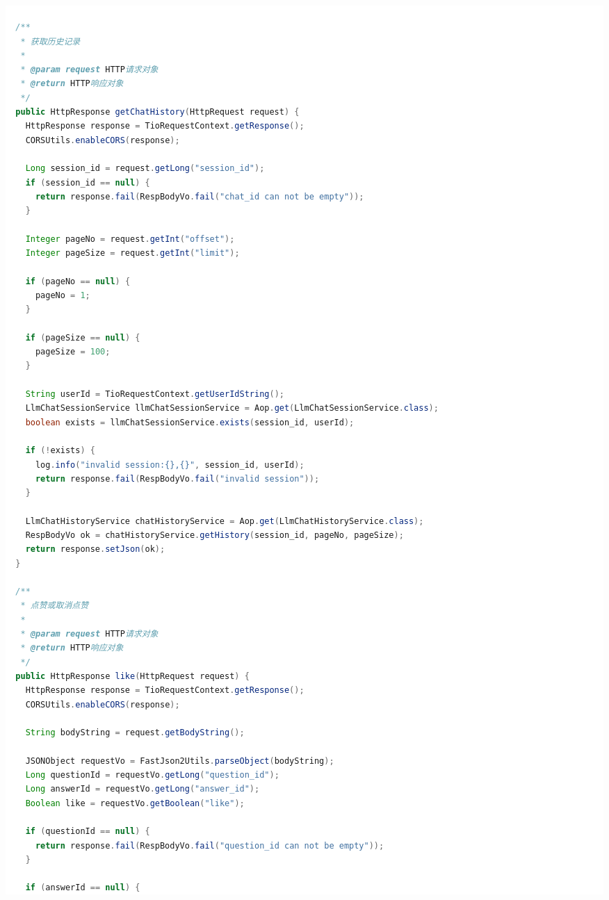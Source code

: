 ```java

  /**
   * 获取历史记录
   *
   * @param request HTTP请求对象
   * @return HTTP响应对象
   */
  public HttpResponse getChatHistory(HttpRequest request) {
    HttpResponse response = TioRequestContext.getResponse();
    CORSUtils.enableCORS(response);

    Long session_id = request.getLong("session_id");
    if (session_id == null) {
      return response.fail(RespBodyVo.fail("chat_id can not be empty"));
    }

    Integer pageNo = request.getInt("offset");
    Integer pageSize = request.getInt("limit");

    if (pageNo == null) {
      pageNo = 1;
    }

    if (pageSize == null) {
      pageSize = 100;
    }

    String userId = TioRequestContext.getUserIdString();
    LlmChatSessionService llmChatSessionService = Aop.get(LlmChatSessionService.class);
    boolean exists = llmChatSessionService.exists(session_id, userId);

    if (!exists) {
      log.info("invalid session:{},{}", session_id, userId);
      return response.fail(RespBodyVo.fail("invalid session"));
    }

    LlmChatHistoryService chatHistoryService = Aop.get(LlmChatHistoryService.class);
    RespBodyVo ok = chatHistoryService.getHistory(session_id, pageNo, pageSize);
    return response.setJson(ok);
  }

  /**
   * 点赞或取消点赞
   *
   * @param request HTTP请求对象
   * @return HTTP响应对象
   */
  public HttpResponse like(HttpRequest request) {
    HttpResponse response = TioRequestContext.getResponse();
    CORSUtils.enableCORS(response);

    String bodyString = request.getBodyString();

    JSONObject requestVo = FastJson2Utils.parseObject(bodyString);
    Long questionId = requestVo.getLong("question_id");
    Long answerId = requestVo.getLong("answer_id");
    Boolean like = requestVo.getBoolean("like");

    if (questionId == null) {
      return response.fail(RespBodyVo.fail("question_id can not be empty"));
    }

    if (answerId == null) {
```